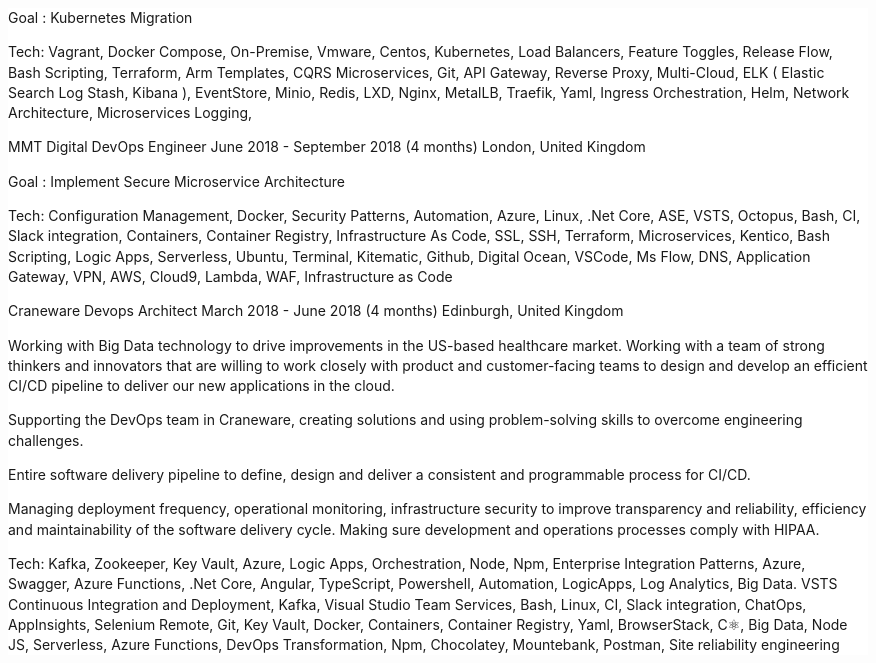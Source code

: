 Goal : Kubernetes Migration

Tech: Vagrant, Docker Compose, On-Premise, Vmware, Centos, Kubernetes,
Load Balancers, Feature Toggles, Release Flow, Bash Scripting, Terraform,
Arm Templates, CQRS Microservices, Git, API Gateway, Reverse Proxy,
Multi-Cloud, ELK ( Elastic Search Log Stash, Kibana ), EventStore, Minio,
Redis, LXD, Nginx, MetalLB, Traefik, Yaml, Ingress Orchestration, Helm,
Network Architecture, Microservices Logging,

MMT Digital
DevOps Engineer
June 2018 - September 2018 (4 months)
London, United Kingdom

Goal : Implement Secure Microservice Architecture

Tech: Configuration Management, Docker, Security Patterns, Automation,
Azure, Linux, .Net Core, ASE, VSTS, Octopus, Bash, CI, Slack integration,
Containers, Container Registry, Infrastructure As Code, SSL, SSH, Terraform,
Microservices, Kentico, Bash Scripting, Logic Apps, Serverless, Ubuntu,
Terminal, Kitematic, Github, Digital Ocean, VSCode, Ms Flow, DNS,
Application Gateway, VPN, AWS, Cloud9, Lambda, WAF, Infrastructure as
Code

Craneware
Devops Architect
March 2018 - June 2018 (4 months)
Edinburgh, United Kingdom

Working with Big Data technology to drive improvements in the US-based
healthcare market. Working with a team of strong thinkers and innovators that
are willing to work closely with product and customer-facing teams to design
and develop an efficient CI/CD pipeline to deliver our new applications in the
cloud.

Supporting the DevOps team in Craneware, creating solutions and using
problem-solving skills to overcome engineering challenges.

Entire software delivery pipeline to define, design and deliver a consistent and
programmable process for CI/CD.

Managing deployment frequency, operational monitoring, infrastructure
security to improve transparency and reliability, efficiency and maintainability
of the software delivery cycle. Making sure development and operations
processes comply with HIPAA.

Tech: Kafka, Zookeeper, Key Vault, Azure, Logic Apps, Orchestration, Node,
Npm, Enterprise Integration Patterns, Azure, Swagger, Azure Functions, .Net
Core, Angular, TypeScript, Powershell, Automation, LogicApps, Log Analytics,
Big Data. VSTS Continuous Integration and Deployment, Kafka, Visual Studio
Team Services, Bash, Linux, CI, Slack integration, ChatOps, AppInsights,
Selenium Remote, Git, Key Vault, Docker, Containers, Container Registry,
Yaml, BrowserStack, C⚛, Big Data, Node JS, Serverless, Azure Functions,
DevOps Transformation, Npm, Chocolatey, Mountebank, Postman, Site
reliability engineering
